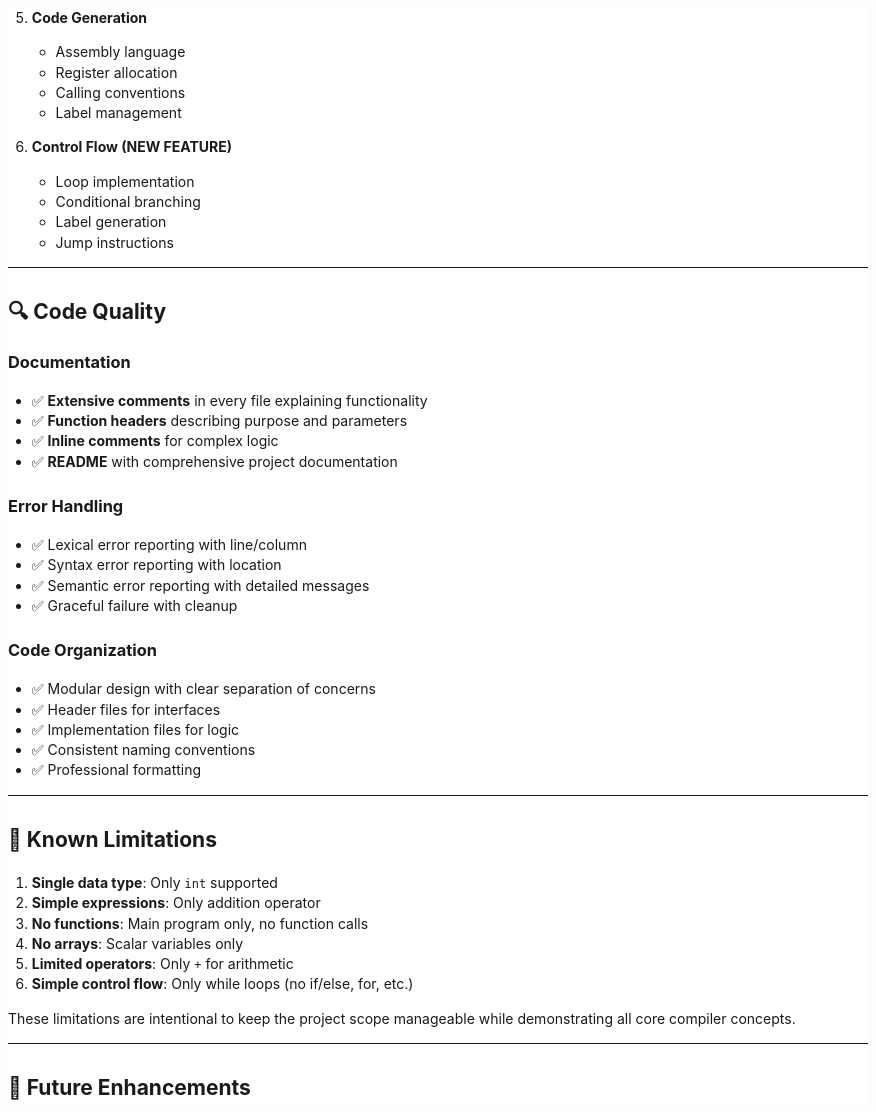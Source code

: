 5. **Code Generation**
   - Assembly language
   - Register allocation
   - Calling conventions
   - Label management

6. **Control Flow (NEW FEATURE)**
   - Loop implementation
   - Conditional branching
   - Label generation
   - Jump instructions

---

## 🔍 Code Quality

### Documentation
- ✅ **Extensive comments** in every file explaining functionality
- ✅ **Function headers** describing purpose and parameters
- ✅ **Inline comments** for complex logic
- ✅ **README** with comprehensive project documentation

### Error Handling
- ✅ Lexical error reporting with line/column
- ✅ Syntax error reporting with location
- ✅ Semantic error reporting with detailed messages
- ✅ Graceful failure with cleanup

### Code Organization
- ✅ Modular design with clear separation of concerns
- ✅ Header files for interfaces
- ✅ Implementation files for logic
- ✅ Consistent naming conventions
- ✅ Professional formatting

---

## 🚧 Known Limitations

1. **Single data type**: Only `int` supported
2. **Simple expressions**: Only addition operator
3. **No functions**: Main program only, no function calls
4. **No arrays**: Scalar variables only
5. **Limited operators**: Only `+` for arithmetic
6. **Simple control flow**: Only while loops (no if/else, for, etc.)

These limitations are intentional to keep the project scope manageable while demonstrating all core compiler concepts.

---

## 🔮 Future Enhancements
